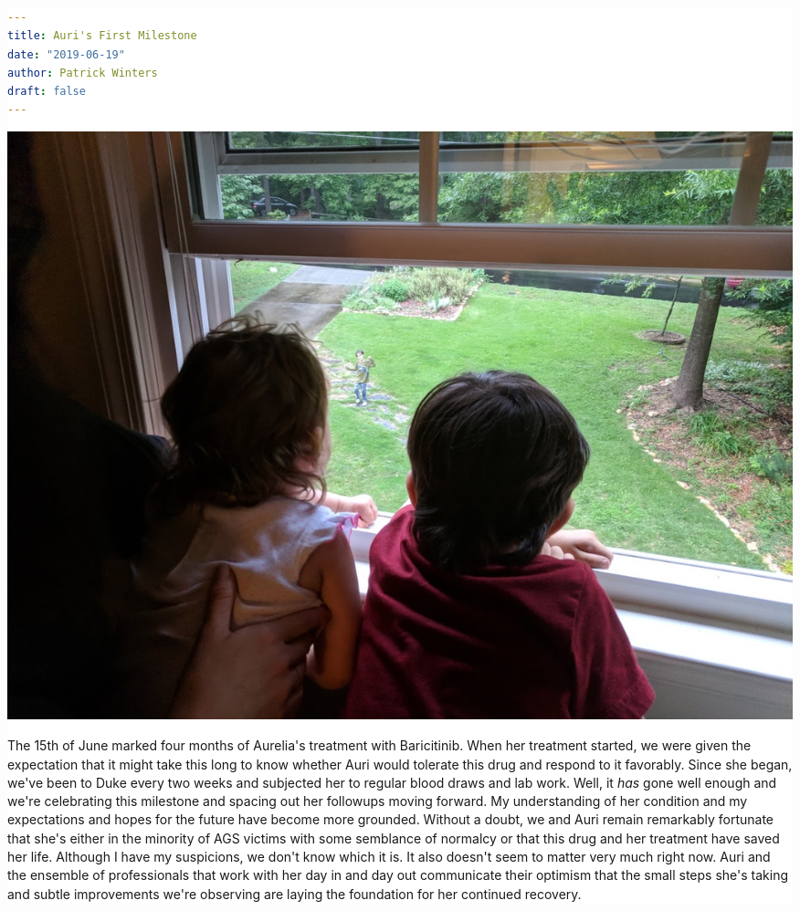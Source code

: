 ```yaml
---
title: Auri's First Milestone
date: "2019-06-19"
author: Patrick Winters
draft: false
---
```


![Kiddos](./window.jpg)

The 15th of June marked four months of Aurelia's treatment with Baricitinib. When her treatment started, we were given the expectation that it might take this long to know whether Auri would tolerate this drug and respond to it favorably. Since she began, we've been to Duke every two weeks and subjected her to regular blood draws and lab work. Well, it _has_ gone well enough and we're celebrating this milestone and spacing out her followups moving forward. My understanding of her condition and my expectations and hopes for the future have become more grounded. Without a doubt, we and Auri remain remarkably fortunate that she's either in the minority of AGS victims with some semblance of normalcy or that this drug and her treatment have saved her life. Although I have my suspicions, we don't know which it is. It also doesn't seem to matter very much right now. Auri and the ensemble of professionals that work with her day in and day out communicate their optimism that the small steps she's taking and subtle improvements we're observing are laying the foundation for her continued recovery.
